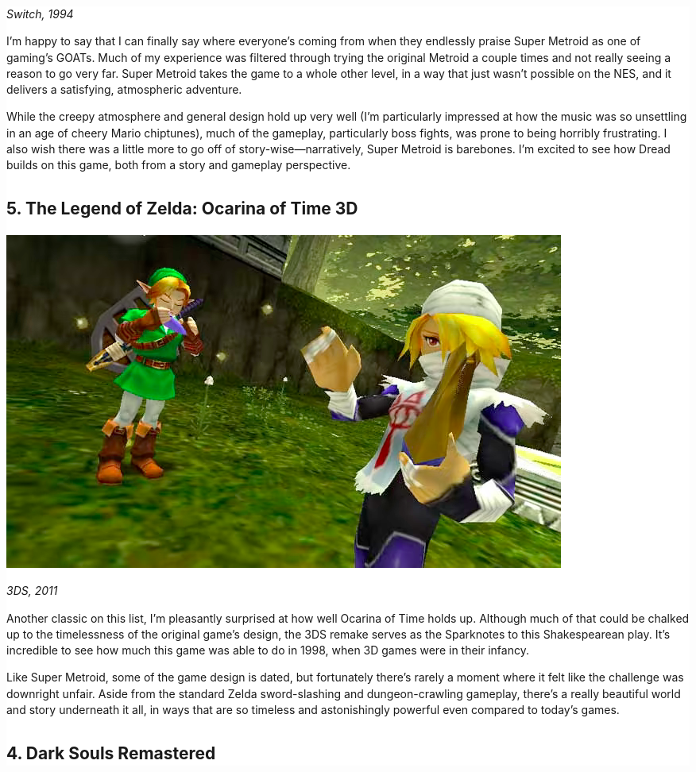 *Switch, 1994*

I’m happy to say that I can finally say where everyone’s coming from when they endlessly praise Super Metroid as one of gaming’s GOATs. Much of my experience was filtered through trying the original Metroid a couple times and not really seeing a reason to go very far. Super Metroid takes the game to a whole other level, in a way that just wasn’t possible on the NES, and it delivers a satisfying, atmospheric adventure.

While the creepy atmosphere and general design hold up very well (I’m particularly impressed at how the music was so unsettling in an age of cheery Mario chiptunes), much of the gameplay, particularly boss fights, was prone to being horribly frustrating. I also wish there was a little more to go off of story-wise—narratively, Super Metroid is barebones. I’m excited to see how Dread builds on this game, both from a story and gameplay perspective.

## 5. The Legend of Zelda: Ocarina of Time 3D

![Link and Sheik playing their instruments](untitled-2.png "The Legend of Zelda: Ocarina of Time 3D")

*3DS, 2011*

Another classic on this list, I’m pleasantly surprised at how well Ocarina of Time holds up. Although much of that could be chalked up to the timelessness of the original game’s design, the 3DS remake serves as the Sparknotes to this Shakespearean play. It’s incredible to see how much this game was able to do in 1998, when 3D games were in their infancy.

Like Super Metroid, some of the game design is dated, but fortunately there’s rarely a moment where it felt like the challenge was downright unfair. Aside from the standard Zelda sword-slashing and dungeon-crawling gameplay, there’s a really beautiful world and story underneath it all, in ways that are so timeless and astonishingly powerful even compared to today’s games.

## 4. Dark Souls Remastered
